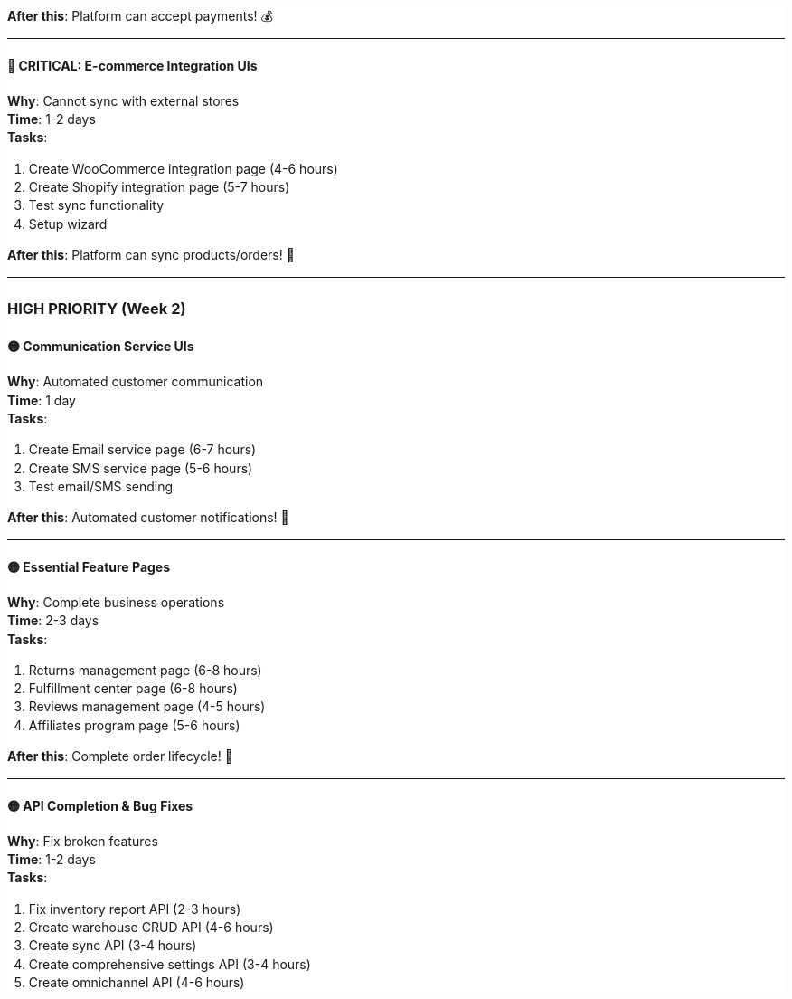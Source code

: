 **After this**: Platform can accept payments! 💰

---

#### **🔴 CRITICAL: E-commerce Integration UIs**
**Why**: Cannot sync with external stores  
**Time**: 1-2 days  
**Tasks**:
1. Create WooCommerce integration page (4-6 hours)
2. Create Shopify integration page (5-7 hours)
3. Test sync functionality
4. Setup wizard

**After this**: Platform can sync products/orders! 🛒

---

### **HIGH PRIORITY (Week 2)**

#### **🟡 Communication Service UIs**
**Why**: Automated customer communication  
**Time**: 1 day  
**Tasks**:
1. Create Email service page (6-7 hours)
2. Create SMS service page (5-6 hours)
3. Test email/SMS sending

**After this**: Automated customer notifications! 📧

---

#### **🟡 Essential Feature Pages**
**Why**: Complete business operations  
**Time**: 2-3 days  
**Tasks**:
1. Returns management page (6-8 hours)
2. Fulfillment center page (6-8 hours)
3. Reviews management page (4-5 hours)
4. Affiliates program page (5-6 hours)

**After this**: Complete order lifecycle! 🔄

---

#### **🟡 API Completion & Bug Fixes**
**Why**: Fix broken features  
**Time**: 1-2 days  
**Tasks**:
1. Fix inventory report API (2-3 hours)
2. Create warehouse CRUD API (4-6 hours)
3. Create sync API (3-4 hours)
4. Create comprehensive settings API (3-4 hours)
5. Create omnichannel API (4-6 hours)
